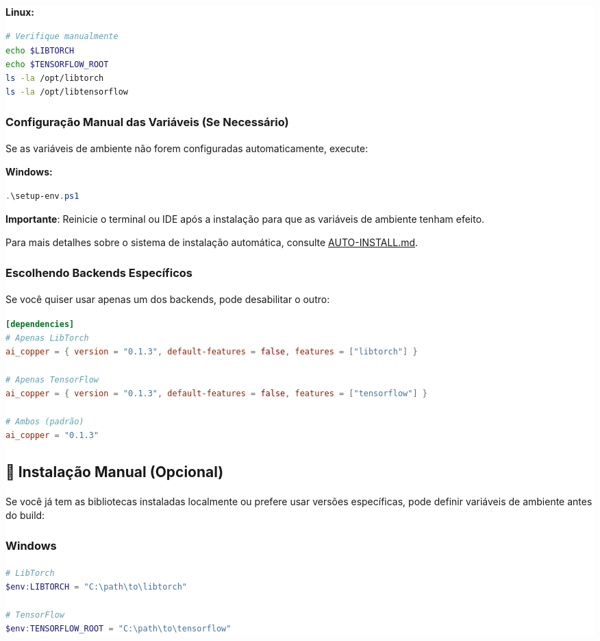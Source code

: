 **Linux:**
```bash
# Verifique manualmente
echo $LIBTORCH
echo $TENSORFLOW_ROOT
ls -la /opt/libtorch
ls -la /opt/libtensorflow
```

### Configuração Manual das Variáveis (Se Necessário)

Se as variáveis de ambiente não forem configuradas automaticamente, execute:

**Windows:**
```powershell
.\setup-env.ps1
```

**Importante**: Reinicie o terminal ou IDE após a instalação para que as variáveis de ambiente tenham efeito.

Para mais detalhes sobre o sistema de instalação automática, consulte [AUTO-INSTALL.md](AUTO-INSTALL.md).

### Escolhendo Backends Específicos

Se você quiser usar apenas um dos backends, pode desabilitar o outro:

```toml
[dependencies]
# Apenas LibTorch
ai_copper = { version = "0.1.3", default-features = false, features = ["libtorch"] }

# Apenas TensorFlow
ai_copper = { version = "0.1.3", default-features = false, features = ["tensorflow"] }

# Ambos (padrão)
ai_copper = "0.1.3"
```

## 🔧 Instalação Manual (Opcional)

Se você já tem as bibliotecas instaladas localmente ou prefere usar versões específicas, pode definir variáveis de ambiente antes do build:

### Windows

```powershell
# LibTorch
$env:LIBTORCH = "C:\path\to\libtorch"

# TensorFlow
$env:TENSORFLOW_ROOT = "C:\path\to\tensorflow"
```
